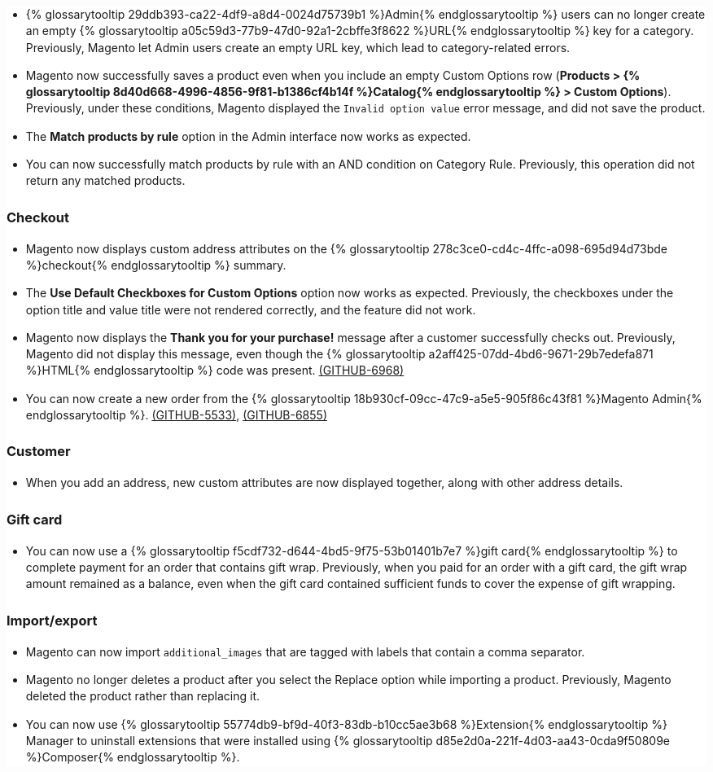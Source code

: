 * {% glossarytooltip 29ddb393-ca22-4df9-a8d4-0024d75739b1 %}Admin{% endglossarytooltip %} users can no longer create an empty {% glossarytooltip a05c59d3-77b9-47d0-92a1-2cbffe3f8622 %}URL{% endglossarytooltip %} key for a category. Previously, Magento let Admin users create an empty URL key, which lead to category-related errors.

* Magento now successfully saves a product even when you include an empty Custom Options row (**Products > {% glossarytooltip 8d40d668-4996-4856-9f81-b1386cf4b14f %}Catalog{% endglossarytooltip %} > Custom Options**). Previously, under these conditions, Magento displayed the `Invalid option value` error message, and did not save the product.  

* The **Match products by rule** option in the Admin interface now works as expected. 

* You can now successfully match products by rule with an AND condition on Category Rule. Previously, this operation did not return any matched products.  

### Checkout

* Magento now displays custom address attributes on the {% glossarytooltip 278c3ce0-cd4c-4ffc-a098-695d94d73bde %}checkout{% endglossarytooltip %} summary. 

* The **Use Default Checkboxes for Custom Options** option now works as expected. Previously, the checkboxes under the option title and value title were not rendered correctly, and the feature did not work.


* Magento now displays the **Thank you for your purchase!** message after a customer successfully checks out. Previously,  Magento did not display this message, even though the {% glossarytooltip a2aff425-07dd-4bd6-9671-29b7edefa871 %}HTML{% endglossarytooltip %} code was present. <a href="https://github.com/magento/magento2/issues/6968" target="_blank">(GITHUB-6968)</a>

* You can now create a new order from the {% glossarytooltip 18b930cf-09cc-47c9-a5e5-905f86c43f81 %}Magento Admin{% endglossarytooltip %}. <a href="https://github.com/magento/magento2/issues/5533" target="_blank">(GITHUB-5533)</a>,  <a href="https://github.com/magento/magento2/issues/6855" target="_blank">(GITHUB-6855)</a>

### Customer

* When you add an address, new custom attributes are now displayed together, along with other address details. 

### Gift card

* You can now use a {% glossarytooltip f5cdf732-d644-4bd5-9f75-53b01401b7e7 %}gift card{% endglossarytooltip %} to complete payment for an order that contains gift wrap. Previously, when you paid for an order with a gift card, the gift wrap amount remained as a balance, even when the gift card contained sufficient funds to cover the expense of gift wrapping.

### Import/export

* Magento can now import `additional_images` that are tagged with labels that contain a comma separator.

* Magento no longer deletes a product after you select the Replace option while importing a product. Previously,  Magento deleted the product rather than replacing it.  

* You can now use {% glossarytooltip 55774db9-bf9d-40f3-83db-b10cc5ae3b68 %}Extension{% endglossarytooltip %} Manager to uninstall extensions that were installed using {% glossarytooltip d85e2d0a-221f-4d03-aa43-0cda9f50809e %}Composer{% endglossarytooltip %}. 
